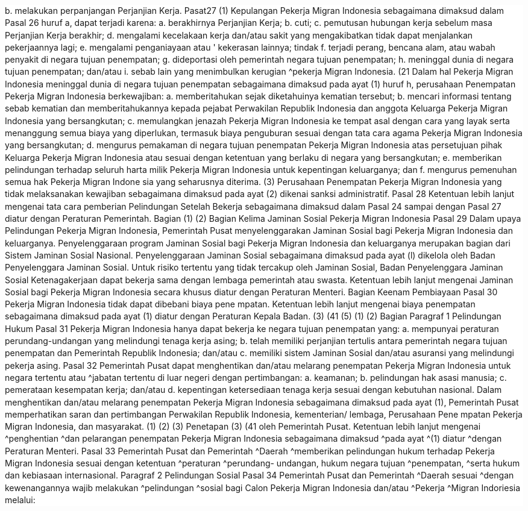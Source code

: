 b. melakukan perpanjangan Perjanjian Kerja. Pasat27 (1) Kepulangan Pekerja Migran Indonesia sebagaimana dimaksud dalam Pasal 26 huruf a, dapat terjadi karena:
a. berakhirnya Perjanjian Kerja;
b. cuti;
c. pemutusan hubungan kerja sebelum masa Perjanjian Kerja berakhir;
d. mengalami kecelakaan kerja dan/atau sakit yang mengakibatkan tidak dapat menjalankan pekerjaannya lagi;
e. mengalami penganiayaan atau ' kekerasan lainnya; tindak f. terjadi perang, bencana alam, atau wabah penyakit di negara tujuan penempatan;
g. dideportasi oleh pemerintah negara tujuan penempatan;
h. meninggal dunia di negara tujuan penempatan; dan/atau
i. sebab lain yang menimbulkan kerugian ^pekerja Migran Indonesia. (21 Dalam hal Pekerja Migran Indonesia meninggal dunia di negara tujuan penempatan sebagaimana dimaksud pada ayat (1) huruf h, perusahaan Penempatan Pekerja Migran Indonesia berkewajiban:
a. memberitahukan sejak diketahuinya kematian tersebut;
b. mencari informasi tentang sebab kematian dan memberitahukannya kepada pejabat Perwakilan Republik Indonesia dan anggota Keluarga Pekerja Migran Indonesia yang bersangkutan;
c. memulangkan jenazah Pekerja Migran Indonesia ke tempat asal dengan cara yang layak serta menanggung semua biaya yang diperlukan, termasuk biaya penguburan sesuai dengan tata cara agama Pekerja Migran Indonesia yang bersangkutan;
d. mengurus pemakaman di negara tujuan penempatan Pekerja Migran Indonesia atas persetujuan pihak Keluarga Pekerja Migran Indonesia atau sesuai dengan ketentuan yang berlaku di negara yang bersangkutan;
e. memberikan pelindungan terhadap seluruh harta milik Pekerja Migran Indonesia untuk kepentingan keluarganya; dan
f. mengurus pemenuhan semua hak Pekerja Migran Indone sia yang seharusnya diterima. (3) Perusahaan Penempatan Pekerja Migran Indonesia yang tidak melaksanakan kewajiban sebagaimana dimaksud pada ayat (2) dikenai sanksi administratif. Pasal 28 Ketentuan lebih lanjut mengenai tata cara pemberian Pelindungan Setelah Bekerja sebagaimana dimaksud dalam Pasal 24 sampai dengan Pasal 27 diatur dengan Peraturan Pemerintah. Bagian (1) (2) Bagian Kelima Jaminan Sosial Pekerja Migran Indonesia Pasal 29 Dalam upaya Pelindungan Pekerja Migran Indonesia, Pemerintah Pusat menyelenggarakan Jaminan Sosial bagi Pekerja Migran Indonesia dan keluarganya. Penyelenggaraan program Jaminan Sosial bagi Pekerja Migran Indonesia dan keluarganya merupakan bagian dari Sistem Jaminan Sosial Nasional. Penyelenggaraan Jaminan Sosial sebagaimana dimaksud pada ayat (l) dikelola oleh Badan Penyelenggara Jaminan Sosial. Untuk risiko tertentu yang tidak tercakup oleh Jaminan Sosial, Badan Penyelenggara Jaminan Sosial Ketenagakerjaan dapat bekerja sama dengan lembaga pemerintah atau swasta. Ketentuan lebih lanjut mengenai Jaminan Sosial bagi Pekerja Migran Indonesia secara khusus diatur dengan Peraturan Menteri.
Bagian Keenam Pembiayaan Pasal 30 Pekerja Migran Indonesia tidak dapat dibebani biaya pene mpatan. Ketentuan lebih lanjut mengenai biaya penempatan sebagaimana dimaksud pada ayat (1) diatur dengan Peraturan Kepala Badan.
(3) (41 (5) (1) (2) Bagian Paragraf 1 Pelindungan Hukum
Pasal 31
Pekerja Migran Indonesia hanya dapat bekerja ke negara tujuan penempatan yang:
a. mempunyai peraturan perundang-undangan yang melindungi tenaga kerja asing;
b. telah memiliki perjanjian tertulis antara pemerintah negara tujuan penempatan dan Pemerintah Republik Indonesia; dan/atau
c. memiliki sistem Jaminan Sosial dan/atau asuransi yang melindungi pekerja asing. Pasal 32 Pemerintah Pusat dapat menghentikan dan/atau melarang penempatan Pekerja Migran Indonesia untuk negara tertentu atau ^jabatan tertentu di luar negeri dengan pertimbangan:
a. keamanan;
b. pelindungan hak asasi manusia;
c. pemerataan kesempatan kerja; dan/atau
d. kepentingan ketersediaan tenaga kerja sesuai dengan kebutuhan nasional. Dalam menghentikan dan/atau melarang penempatan Pekerja Migran Indonesia sebagaimana dimaksud pada ayat (1), Pemerintah Pusat memperhatikan saran dan pertimbangan Perwakilan Republik Indonesia, kementerian/ lembaga, Perusahaan Pene mpatan Pekerja Migran Indonesia, dan masyarakat.
(1) (2) (3) Penetapan (3) (41 oleh Pemerintah Pusat. Ketentuan lebih lanjut mengenai ^penghentian ^dan pelarangan penempatan Pekerja Migran Indonesia sebagaimana dimaksud ^pada ayat ^(1) diatur ^dengan Peraturan Menteri. Pasal 33 Pemerintah Pusat dan Pemerintah ^Daerah ^memberikan pelindungan hukum terhadap Pekerja Migran Indonesia sesuai dengan ketentuan ^peraturan ^perundang- undangan, hukum negara tujuan ^penempatan, ^serta hukum dan kebiasaan internasional. Paragraf 2 Pelindungan Sosial
Pasal 34
Pemerintah Pusat dan Pemerintah ^Daerah sesuai ^dengan kewenangannya wajib melakukan ^pelindungan ^sosial bagi Calon Pekerja Migran Indonesia dan/atau ^Pekerja ^Migran Indoriesia melalui: